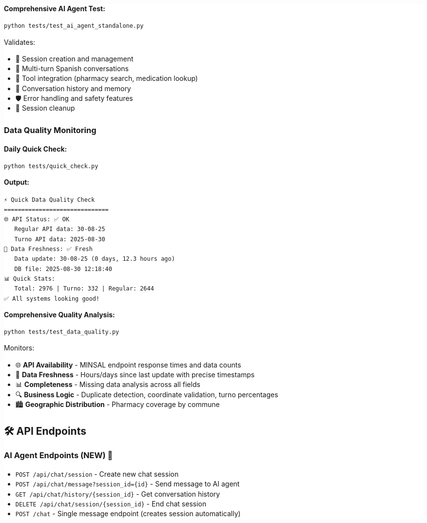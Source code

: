 **Comprehensive AI Agent Test:**
```bash
python tests/test_ai_agent_standalone.py
```
Validates:
- 🔄 Session creation and management
- 💬 Multi-turn Spanish conversations
- 🔧 Tool integration (pharmacy search, medication lookup)
- 📝 Conversation history and memory
- 🛡️ Error handling and safety features
- 🧹 Session cleanup

### Data Quality Monitoring

**Daily Quick Check:**
```bash
python tests/quick_check.py
```
**Output:**
```
⚡ Quick Data Quality Check
==============================
🌐 API Status: ✅ OK
   Regular API data: 30-08-25
   Turno API data: 2025-08-30
📅 Data Freshness: ✅ Fresh
   Data update: 30-08-25 (0 days, 12.3 hours ago)
   DB file: 2025-08-30 12:18:40
📊 Quick Stats:
   Total: 2976 | Turno: 332 | Regular: 2644
✅ All systems looking good!
```

**Comprehensive Quality Analysis:**
```bash
python tests/test_data_quality.py
```

Monitors:
- 🌐 **API Availability** - MINSAL endpoint response times and data counts
- 📅 **Data Freshness** - Hours/days since last update with precise timestamps
- 📊 **Completeness** - Missing data analysis across all fields
- 🔍 **Business Logic** - Duplicate detection, coordinate validation, turno percentages
- 🏙️ **Geographic Distribution** - Pharmacy coverage by commune

## 🛠️ API Endpoints

### AI Agent Endpoints (NEW) 🤖
- `POST /api/chat/session` - Create new chat session  
- `POST /api/chat/message?session_id={id}` - Send message to AI agent
- `GET /api/chat/history/{session_id}` - Get conversation history
- `DELETE /api/chat/session/{session_id}` - End chat session
- `POST /chat` - Single message endpoint (creates session automatically)
